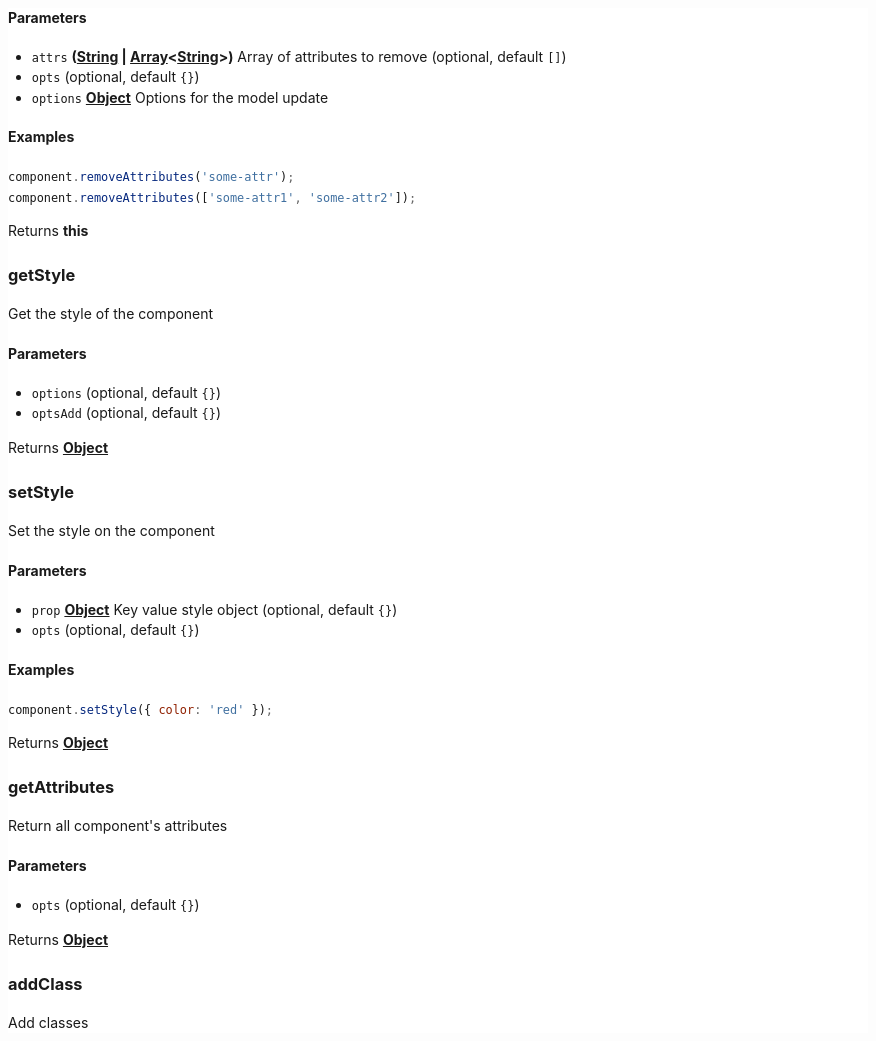 #### Parameters

*   `attrs` **([String][1] | [Array][5]<[String][1]>)** Array of attributes to remove (optional, default `[]`)
*   `opts`   (optional, default `{}`)
*   `options` **[Object][2]** Options for the model update

#### Examples

```javascript
component.removeAttributes('some-attr');
component.removeAttributes(['some-attr1', 'some-attr2']);
```

Returns **this** 

### getStyle

Get the style of the component

#### Parameters

*   `options`   (optional, default `{}`)
*   `optsAdd`   (optional, default `{}`)

Returns **[Object][2]** 

### setStyle

Set the style on the component

#### Parameters

*   `prop` **[Object][2]** Key value style object (optional, default `{}`)
*   `opts`   (optional, default `{}`)

#### Examples

```javascript
component.setStyle({ color: 'red' });
```

Returns **[Object][2]** 

### getAttributes

Return all component's attributes

#### Parameters

*   `opts`   (optional, default `{}`)

Returns **[Object][2]** 

### addClass

Add classes


[Component]: component.html
[1]: https://developer.mozilla.org/docs/Web/JavaScript/Reference/Global_Objects/String
[2]: https://developer.mozilla.org/docs/Web/JavaScript/Reference/Global_Objects/Object
[3]: https://developer.mozilla.org/docs/Web/JavaScript/Reference/Global_Objects/Boolean
[4]: https://developer.mozilla.org/docs/Web/JavaScript/Reference/Statements/function
[5]: https://developer.mozilla.org/docs/Web/JavaScript/Reference/Global_Objects/Array
[6]: https://github.com/artf/grapesjs/blob/master/src/utils/Resizer.js
[7]: /modules/Components-js.html
[8]: /modules/Traits.html
[9]: #component
[10]: https://developer.mozilla.org/docs/Web/JavaScript/Reference/Global_Objects/Number
[11]: https://github.com/artf/grapesjs/issues/1936
[12]: https://developer.mozilla.org/docs/Web/HTML/Element